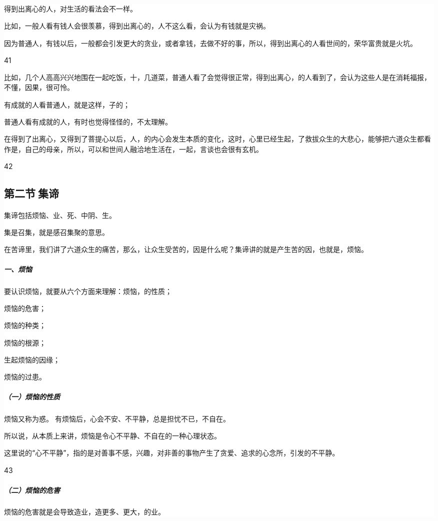 
得到出离心的人，对生活的看法会不一样。

比如，一般人看有钱人会很羡慕，得到出离心的，人不这么看，会认为有钱就是灾祸。

因为普通人，有钱以后，一般都会引发更大的贪业，或者拿钱，去做不好的事，所以，得到出离心的人看世间的，荣华富贵就是火坑。
 

41  


比如，几个人高高兴兴地围在一起吃饭，十，几道菜，普通人看了会觉得很正常，得到出离心，的人看到了，会认为这些人是在消耗福报，不懂，因果，很可怜。

有成就的人看普通人，就是这样，子的；

普通人看有成就的人，有时也觉得怪怪的，不太理解。
 

在得到了出离心，又得到了菩提心以后，人，的内心会发生本质的变化，这时，心里已经生起，了救拔众生的大悲心，能够把六道众生都看作是，自己的母亲，所以，可以和世间人融洽地生活在，一起，言谈也会很有玄机。
 

42  


## 第二节 集谛 

集谛包括烦恼、业、死、中阴、生。
 

集是召集，就是感召集聚的意思。

在苦谛里，我们讲了六道众生的痛苦，那么，让众生受苦的，因是什么呢？集谛讲的就是产生苦的因，也就是，烦恼。
 

##### 一、烦恼 

要认识烦恼，就要从六个方面来理解：烦恼，的性质；

烦恼的危害；

烦恼的种类；

烦恼的根源；

生起烦恼的因缘；

烦恼的过患。
 

##### （一）烦恼的性质  

烦恼又称为惑。
有烦恼后，心会不安、不平静，总是担忧不已，不自在。

所以说，从本质上来讲，烦恼是令心不平静、不自在的一种心理状态。
 

这里说的“心不平静”，指的是对善事不感，兴趣，对非善的事物产生了贪爱、追求的心念所，引发的不平静。
 

43  


##### （二）烦恼的危害 

烦恼的危害就是会导致造业，造更多、更大，的业。
 